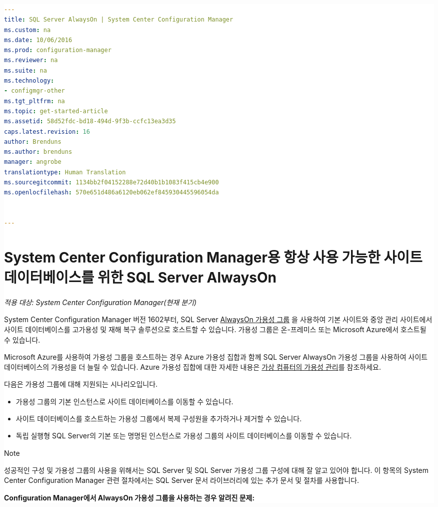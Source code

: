 ```yaml
---
title: SQL Server AlwaysOn | System Center Configuration Manager
ms.custom: na
ms.date: 10/06/2016
ms.prod: configuration-manager
ms.reviewer: na
ms.suite: na
ms.technology:
- configmgr-other
ms.tgt_pltfrm: na
ms.topic: get-started-article
ms.assetid: 58d52fdc-bd18-494d-9f3b-ccfc13ea3d35
caps.latest.revision: 16
author: Brenduns
ms.author: brenduns
manager: angrobe
translationtype: Human Translation
ms.sourcegitcommit: 1134bb2f04152288e72d40b1b1083f415cb4e900
ms.openlocfilehash: 570e651d486a6120eb062ef845930445596054da


---
```

# <a name="sql-server-alwayson-for-a-highly-available-site-database-for-system-center-configuration-manager"></a>System Center Configuration Manager용 항상 사용 가능한 사이트 데이터베이스를 위한 SQL Server AlwaysOn

*적용 대상: System Center Configuration Manager(현재 분기)*



 System Center Configuration Manager 버전 1602부터, SQL Server [AlwaysOn 가용성 그룹](https://msdn.microsoft.com/library/hh510230\(v=sql.120\).aspx) 을 사용하여 기본 사이트와 중앙 관리 사이트에서 사이트 데이터베이스를 고가용성 및 재해 복구 솔루션으로 호스트할 수 있습니다. 가용성 그룹은 온-프레미스 또는 Microsoft Azure에서 호스트될 수 있습니다.  

 Microsoft Azure를 사용하여 가용성 그룹을 호스트하는 경우 Azure 가용성 집합과 함께 SQL Server AlwaysOn 가용성 그룹을 사용하여 사이트 데이터베이스의 가용성을 더 늘릴 수 있습니다. Azure 가용성 집합에 대한 자세한 내용은 [가상 컴퓨터의 가용성 관리](https://azure.microsoft.com/documentation/articles/virtual-machines-windows-manage-availability/)를 참조하세요.  

 다음은 가용성 그룹에 대해 지원되는 시나리오입니다.  

-   가용성 그룹의 기본 인스턴스로 사이트 데이터베이스를 이동할 수 있습니다.  

-   사이트 데이터베이스를 호스트하는 가용성 그룹에서 복제 구성원을 추가하거나 제거할 수 있습니다.  

-   독립 실행형 SQL Server의 기본 또는 명명된 인스턴스로 가용성 그룹의 사이트 데이터베이스를 이동할 수 있습니다.  


> [!NOTE]  
>  성공적인 구성 및 가용성 그룹의 사용을 위해서는 SQL Server 및 SQL Server 가용성 그룹 구성에 대해 잘 알고 있어야 합니다. 이 항목의 System Center Configuration Manager 관련 절차에서는 SQL Server 문서 라이브러리에 있는 추가 문서 및 절차를 사용합니다.  

 **Configuration Manager에서 AlwaysOn 가용성 그룹을 사용하는 경우 알려진 문제:**  
